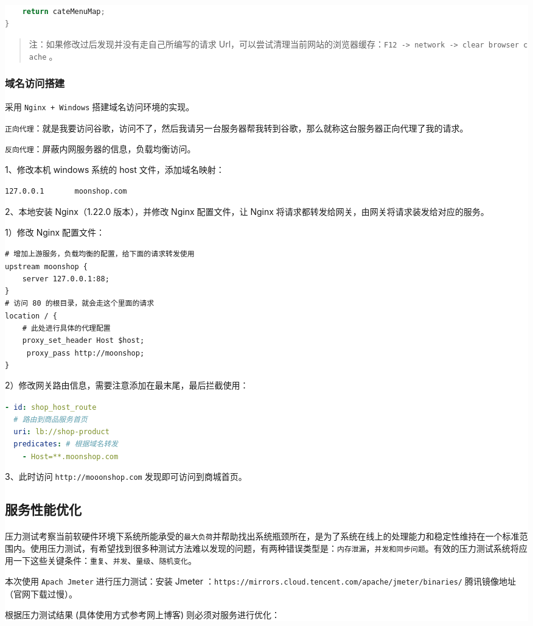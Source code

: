 ```java
    return cateMenuMap;
}
```

> 注：如果修改过后发现并没有走自己所编写的请求 Url，可以尝试清理当前网站的浏览器缓存：`F12 -> network -> clear browser cache` 。

### 域名访问搭建

采用 `Nginx + Windows` 搭建域名访问环境的实现。

`正向代理`：就是我要访问谷歌，访问不了，然后我请另一台服务器帮我转到谷歌，那么就称这台服务器正向代理了我的请求。

`反向代理`：屏蔽内网服务器的信息，负载均衡访问。

1、修改本机 windows 系统的 host 文件，添加域名映射：

```shell
127.0.0.1       moonshop.com
```

2、本地安装 Nginx（1.22.0 版本），并修改 Nginx 配置文件，让 Nginx 将请求都转发给网关，由网关将请求装发给对应的服务。

1）修改 Nginx 配置文件：

```shell
# 增加上游服务，负载均衡的配置，给下面的请求转发使用
upstream moonshop {
	server 127.0.0.1:88;
}
# 访问 80 的根目录，就会走这个里面的请求
location / {
	# 此处进行具体的代理配置
	proxy_set_header Host $host;
     proxy_pass http://moonshop;
}
```

2）修改网关路由信息，需要注意添加在最末尾，最后拦截使用：

```yml
- id: shop_host_route
  # 路由到商品服务首页
  uri: lb://shop-product   
  predicates: # 根据域名转发
    - Host=**.moonshop.com
```

3、此时访问 `http://mooonshop.com` 发现即可访问到商城首页。

## 服务性能优化

压力测试考察当前软硬件环境下系统所能承受的`最大负荷`并帮助找出系统瓶颈所在，是为了系统在线上的处理能力和稳定性维持在一个标准范围内。使用压力测试，有希望找到很多种测试方法难以发现的问题，有两种错误类型是：`内存泄漏`，`并发和同步问题`。有效的压力测试系统将应用一下这些关键条件：`重复`、`并发`、`量级`、`随机变化`。

本次使用 `Apach Jmeter` 进行压力测试：安装 Jmeter ：`https://mirrors.cloud.tencent.com/apache/jmeter/binaries/` 腾讯镜像地址（官网下载过慢）。

根据压力测试结果 (具体使用方式参考网上博客) 则必须对服务进行优化：
